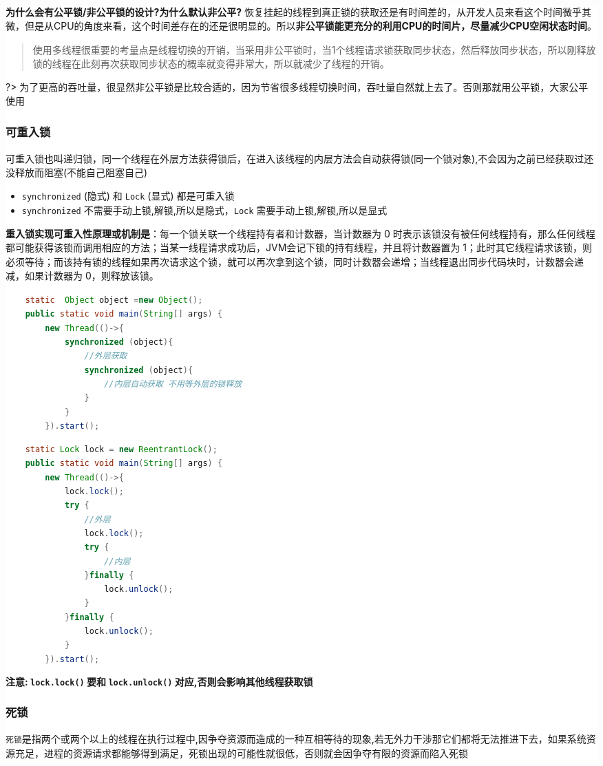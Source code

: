 **为什么会有公平锁/非公平锁的设计?为什么默认非公平?**
恢复挂起的线程到真正锁的获取还是有时间差的，从开发人员来看这个时间微乎其微，但是从CPU的角度来看，这个时间差存在的还是很明显的。所以**非公平锁能更充分的利用CPU的时间片，尽量减少CPU空闲状态时间**。

> 使用多线程很重要的考量点是线程切换的开销，当采用非公平锁时，当1个线程请求锁获取同步状态，然后释放同步状态，所以刚释放锁的线程在此刻再次获取同步状态的概率就变得非常大，所以就减少了线程的开销。

?> 为了更高的吞吐量，很显然非公平锁是比较合适的，因为节省很多线程切换时间，吞吐量自然就上去了。否则那就用公平锁，大家公平使用


### 可重入锁
可重入锁也叫递归锁，同一个线程在外层方法获得锁后，在进入该线程的内层方法会自动获得锁(同一个锁对象),不会因为之前已经获取过还没释放而阻塞(不能自己阻塞自己)   
- `synchronized` (隐式) 和 `Lock` (显式) 都是可重入锁    
- `synchronized` 不需要手动上锁,解锁,所以是隐式，`Lock` 需要手动上锁,解锁,所以是显式 
   
**重入锁实现可重入性原理或机制是**：每一个锁关联一个线程持有者和计数器，当计数器为 0 时表示该锁没有被任何线程持有，那么任何线程都可能获得该锁而调用相应的方法；当某一线程请求成功后，JVM会记下锁的持有线程，并且将计数器置为 1；此时其它线程请求该锁，则必须等待；而该持有锁的线程如果再次请求这个锁，就可以再次拿到这个锁，同时计数器会递增；当线程退出同步代码块时，计数器会递减，如果计数器为 0，则释放该锁。 

```java
    static  Object object =new Object();
    public static void main(String[] args) {
        new Thread(()->{
            synchronized (object){
                //外层获取
                synchronized (object){
                    //内层自动获取 不用等外层的锁释放
                }
            }
        }).start();
```

```java
    static Lock lock = new ReentrantLock();
    public static void main(String[] args) {
        new Thread(()->{
            lock.lock();
            try {
                //外层
                lock.lock();
                try {
                    //内层
                }finally {
                    lock.unlock();
                }
            }finally {
                lock.unlock();
            }
        }).start();
```

**注意: `lock.lock()` 要和 `lock.unlock()` 对应,否则会影响其他线程获取锁**  

### 死锁
`死锁`是指两个或两个以上的线程在执行过程中,因争夺资源而造成的一种互相等待的现象,若无外力干涉那它们都将无法推进下去，如果系统资源充足，进程的资源请求都能够得到满足，死锁出现的可能性就很低，否则就会因争夺有限的资源而陷入死锁   
